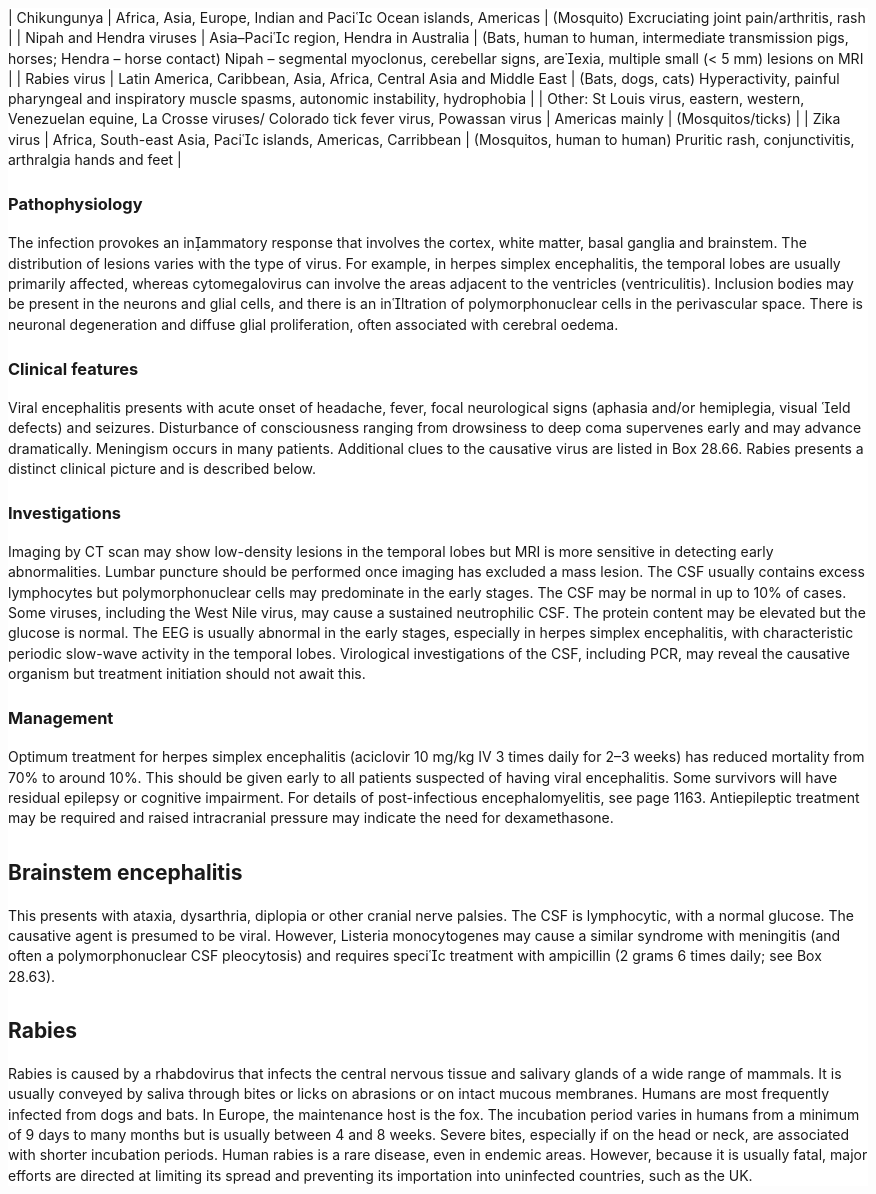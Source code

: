 | Chikungunya                                                                                                              | Africa, Asia, Europe, Indian and Pacic Ocean islands, Americas               | (Mosquito) Excruciating joint pain/arthritis, rash                                                                                                                                     |
| Nipah and Hendra viruses                                                                                                 | Asia–Pacic region, Hendra in Australia                                       | (Bats, human to human, intermediate transmission pigs, horses; Hendra – horse contact) Nipah – segmental myoclonus, cerebellar signs, areexia, multiple small (< 5 mm) lesions on MRI |
| Rabies virus                                                                                                             | Latin America, Caribbean, Asia, Africa, Central Asia and Middle East          | (Bats, dogs, cats) Hyperactivity, painful pharyngeal and inspiratory muscle spasms, autonomic instability, hydrophobia                                                                 |
| Other: St Louis virus, eastern, western, Venezuelan equine, La Crosse viruses/ Colorado tick fever virus, Powassan virus | Americas mainly                                                               | (Mosquitos/ticks)                                                                                                                                                                      |
| Zika virus                                                                                                               | Africa, South-east Asia, Pacic islands, Americas, Carribbean                 | (Mosquitos, human to human) Pruritic rash, conjunctivitis, arthralgia hands and feet                                                                                                   |
### Pathophysiology 
The infection provokes an inammatory response that involves the cortex, white matter, basal ganglia and brainstem. The distribution of lesions varies with the type of virus. For example, in herpes simplex encephalitis, the temporal lobes are usually primarily affected, whereas cytomegalovirus can involve the areas adjacent to the ventricles (ventriculitis). Inclusion bodies may be present in the neurons and glial cells, and there is an inltration of polymorphonuclear cells in the perivascular space. There is neuronal degeneration and diffuse glial proliferation, often associated with cerebral oedema.

### Clinical features
Viral encephalitis presents with acute onset of headache, fever, focal neurological signs (aphasia and/or hemiplegia, visual eld defects) and seizures. Disturbance of consciousness ranging from drowsiness to deep coma supervenes early and may advance dramatically. Meningism occurs in many patients. Additional clues to the causative virus are listed in Box 28.66. Rabies presents a distinct clinical picture and is described below.
### Investigations
Imaging by CT scan may show low-density lesions in the temporal lobes but MRI is more sensitive in detecting early abnormalities. Lumbar puncture should be performed once imaging has excluded a mass lesion. The CSF usually contains excess lymphocytes but polymorphonuclear cells may predominate in the early stages. The CSF may be normal in up to 10% of cases. Some viruses, including the West Nile virus, may cause a sustained neutrophilic CSF. The protein content may be elevated but the glucose is normal. The EEG is usually abnormal in the early stages, especially in herpes simplex encephalitis, with characteristic periodic slow-wave activity in the temporal lobes. Virological investigations of the CSF, including PCR, may reveal the causative organism but treatment initiation should not await this.
### Management
Optimum treatment for herpes simplex encephalitis (aciclovir 10 mg/kg IV 3 times daily for 2–3 weeks) has reduced mortality from 70% to around 10%. This should be given early to all patients suspected of having viral encephalitis. Some survivors will have residual epilepsy or cognitive impairment. For
details of post-infectious encephalomyelitis, see page 1163. Antiepileptic treatment may be required and raised intracranial pressure may indicate the need for dexamethasone.

## Brainstem encephalitis
This presents with ataxia, dysarthria, diplopia or other cranial nerve palsies. The CSF is lymphocytic, with a normal glucose. The causative agent is presumed to be viral. However, Listeria monocytogenes may cause a similar syndrome with meningitis (and often a polymorphonuclear CSF pleocytosis) and requires specic treatment with ampicillin (2 grams 6 times daily; see Box 28.63).

## Rabies
Rabies is caused by a rhabdovirus that infects the central nervous tissue and salivary glands of a wide range of mammals. It is usually conveyed by saliva through bites or licks on abrasions or on intact mucous membranes. Humans are most frequently infected from dogs and bats. In Europe, the maintenance host is the fox. The incubation period varies in humans from a minimum of 9 days to many months but is usually between 4 and 8 weeks. Severe bites, especially if on the head or neck, are associated with shorter incubation periods. Human rabies is a rare disease, even in endemic areas. However, because it is usually fatal, major efforts are directed at limiting its spread and preventing its importation into uninfected countries, such as the UK.
